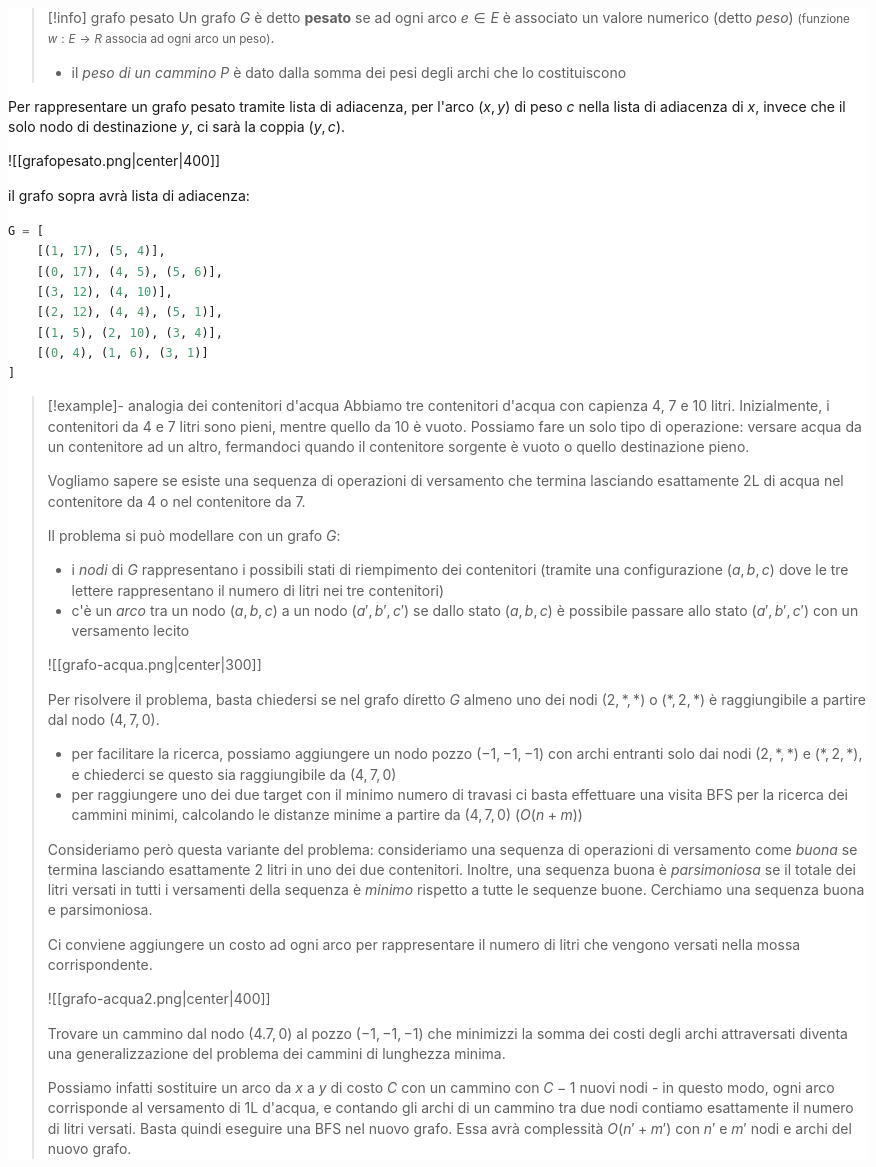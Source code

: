 >[!info] grafo pesato
>Un grafo $G$ è detto **pesato** se ad ogni arco $e\in E$ è associato un valore numerico (detto *peso*) <small>(funzione $w:E\to R$ associa ad ogni arco un peso)</small>.
>- il *peso di un cammino* $P$ è dato dalla somma dei pesi degli archi che lo costituiscono

Per rappresentare un grafo pesato tramite lista di adiacenza, per l'arco $(x,y)$ di peso $c$ nella lista di adiacenza di $x$, invece che il solo nodo di destinazione $y$, ci sarà la coppia $(y,c)$.

![[grafopesato.png|center|400]]

il grafo sopra avrà lista di adiacenza:
```python
G = [
	[(1, 17), (5, 4)],
	[(0, 17), (4, 5), (5, 6)],
	[(3, 12), (4, 10)],
	[(2, 12), (4, 4), (5, 1)],
	[(1, 5), (2, 10), (3, 4)],
	[(0, 4), (1, 6), (3, 1)]
]
```


>[!example]- analogia dei contenitori d'acqua
>Abbiamo tre contenitori d'acqua con capienza 4, 7 e 10 litri. Inizialmente, i contenitori da 4 e 7 litri sono pieni, mentre quello da 10 è vuoto. Possiamo fare un solo tipo di operazione: versare acqua da un contenitore ad un altro, fermandoci quando il contenitore sorgente è vuoto o quello destinazione pieno.
>
>Vogliamo sapere se esiste una sequenza di operazioni di versamento che termina lasciando esattamente 2L di acqua nel contenitore da 4 o nel contenitore da 7.
>
>Il problema si può modellare con un grafo $G$:
>- i *nodi* di $G$ rappresentano i possibili stati di riempimento dei contenitori (tramite una configurazione $(a,b,c)$ dove le tre lettere rappresentano il numero di litri nei tre contenitori)
>- c'è un *arco* tra un nodo $(a,b,c)$ a un nodo $(a',b',c')$ se dallo stato $(a,b,c)$ è possibile passare allo stato $(a',b',c')$ con un versamento lecito
>
>![[grafo-acqua.png|center|300]]
>
> Per risolvere il problema, basta chiedersi se nel grafo diretto $G$ almeno uno dei nodi $(2,*,*)$ o $(*,2,*)$ è raggiungibile a partire dal nodo $(4,7,0)$.
> - per facilitare la ricerca, possiamo aggiungere un nodo pozzo $(-1,-1,-1)$ con archi entranti solo dai nodi $(2,*,*)$ e $(*,2,*)$, e chiederci se questo sia raggiungibile da $(4,7,0)$ 
> - per raggiungere uno dei due target con il minimo numero di travasi ci basta effettuare una visita BFS per la ricerca dei cammini minimi, calcolando le distanze minime a partire da $(4,7,0)$ ($O(n+m)$)
>
> Consideriamo però questa variante del problema: consideriamo una sequenza di operazioni di versamento come *buona* se termina lasciando esattamente 2 litri in uno dei due contenitori. Inoltre, una sequenza buona è *parsimoniosa* se il totale dei litri versati in tutti i versamenti della sequenza è *minimo* rispetto a tutte le sequenze buone. Cerchiamo una sequenza buona e parsimoniosa.
> 
> Ci conviene aggiungere un costo ad ogni arco per rappresentare il numero di litri che vengono versati nella mossa corrispondente.
> 
> ![[grafo-acqua2.png|center|400]]
> 
> Trovare un cammino dal nodo $(4.7,0)$ al pozzo $(-1,-1,-1)$ che minimizzi la somma dei costi degli archi attraversati diventa una generalizzazione del problema dei cammini di lunghezza minima.
> 
> Possiamo infatti sostituire un arco da $x$ a $y$ di costo $C$ con un cammino con $C-1$ nuovi nodi - in questo modo, ogni arco corrisponde al versamento di 1L d'acqua, e contando gli archi di un cammino tra due nodi contiamo esattamente il numero di litri versati. Basta quindi eseguire una BFS nel nuovo grafo. Essa avrà complessità $O(n'+m')$ con $n'$ e $m'$ nodi e archi del nuovo grafo.
> 